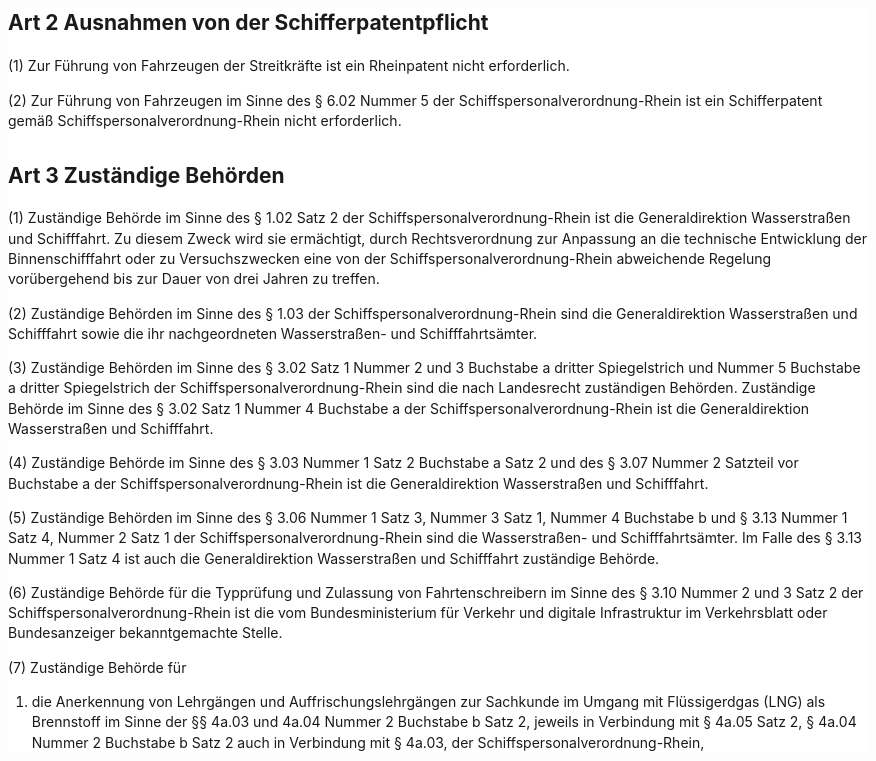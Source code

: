 
## Art 2 Ausnahmen von der Schifferpatentpflicht

(1) Zur Führung von Fahrzeugen der Streitkräfte ist ein Rheinpatent
nicht erforderlich.

(2) Zur Führung von Fahrzeugen im Sinne des § 6.02 Nummer 5 der
Schiffspersonalverordnung-Rhein ist ein Schifferpatent gemäß
Schiffspersonalverordnung-Rhein nicht erforderlich.


## Art 3 Zuständige Behörden

(1) Zuständige Behörde im Sinne des § 1.02 Satz 2 der
Schiffspersonalverordnung-Rhein ist die Generaldirektion Wasserstraßen
und Schifffahrt. Zu diesem Zweck wird sie ermächtigt, durch
Rechtsverordnung zur Anpassung an die technische Entwicklung der
Binnenschifffahrt oder zu Versuchszwecken eine von der
Schiffspersonalverordnung-Rhein abweichende Regelung vorübergehend bis
zur Dauer von drei Jahren zu treffen.

(2) Zuständige Behörden im Sinne des § 1.03 der
Schiffspersonalverordnung-Rhein sind die Generaldirektion
Wasserstraßen und Schifffahrt sowie die ihr nachgeordneten
Wasserstraßen- und Schifffahrtsämter.

(3) Zuständige Behörden im Sinne des § 3.02 Satz 1 Nummer 2 und 3
Buchstabe a dritter Spiegelstrich und Nummer 5 Buchstabe a dritter
Spiegelstrich der Schiffspersonalverordnung-Rhein sind die nach
Landesrecht zuständigen Behörden. Zuständige Behörde im Sinne des §
3\.02 Satz 1 Nummer 4 Buchstabe a der Schiffspersonalverordnung-Rhein
ist die Generaldirektion Wasserstraßen und Schifffahrt.

(4) Zuständige Behörde im Sinne des § 3.03 Nummer 1 Satz 2 Buchstabe a
Satz 2 und des § 3.07 Nummer 2 Satzteil vor Buchstabe a der
Schiffspersonalverordnung-Rhein ist die Generaldirektion Wasserstraßen
und Schifffahrt.

(5) Zuständige Behörden im Sinne des § 3.06 Nummer 1 Satz 3, Nummer 3
Satz 1, Nummer 4 Buchstabe b und § 3.13 Nummer 1 Satz 4, Nummer 2 Satz
1 der Schiffspersonalverordnung-Rhein sind die Wasserstraßen- und
Schifffahrtsämter. Im Falle des § 3.13 Nummer 1 Satz 4 ist auch die
Generaldirektion Wasserstraßen und Schifffahrt zuständige Behörde.

(6) Zuständige Behörde für die Typprüfung und Zulassung von
Fahrtenschreibern im Sinne des § 3.10 Nummer 2 und 3 Satz 2 der
Schiffspersonalverordnung-Rhein ist die vom Bundesministerium für
Verkehr und digitale Infrastruktur im Verkehrsblatt oder
Bundesanzeiger bekanntgemachte Stelle.

(7) Zuständige Behörde für

1.  die Anerkennung von Lehrgängen und Auffrischungslehrgängen zur
    Sachkunde im Umgang mit Flüssigerdgas (LNG) als Brennstoff im Sinne
    der §§ 4a.03 und 4a.04 Nummer 2 Buchstabe b Satz 2, jeweils in
    Verbindung mit § 4a.05 Satz 2, § 4a.04 Nummer 2 Buchstabe b Satz 2
    auch in Verbindung mit § 4a.03, der Schiffspersonalverordnung-Rhein,
